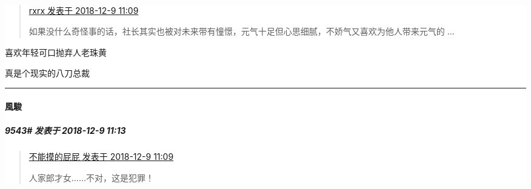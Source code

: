 

<blockquote><a href="httphttps://bbs.saraba1st.com/2b/forum.php?mod=redirect&amp;goto=findpost&amp;pid=41882208&amp;ptid=1553961" target="_blank">rxrx 发表于 2018-12-9 11:09</a>

如果没什么奇怪事的话，社长其实也被对未来带有憧憬，元气十足但心思细腻，不娇气又喜欢为他人带来元气的 ...</blockquote>
喜欢年轻可口抛弃人老珠黄


真是个现实的八刀总裁







-----

####  風駿  
##### 9543#       发表于 2018-12-9 11:13



<blockquote><a href="httphttps://bbs.saraba1st.com/2b/forum.php?mod=redirect&amp;goto=findpost&amp;pid=41882204&amp;ptid=1553961" target="_blank">不能摸的屁屁 发表于 2018-12-9 11:09</a>

人家郎才女……不对，这是犯罪！


